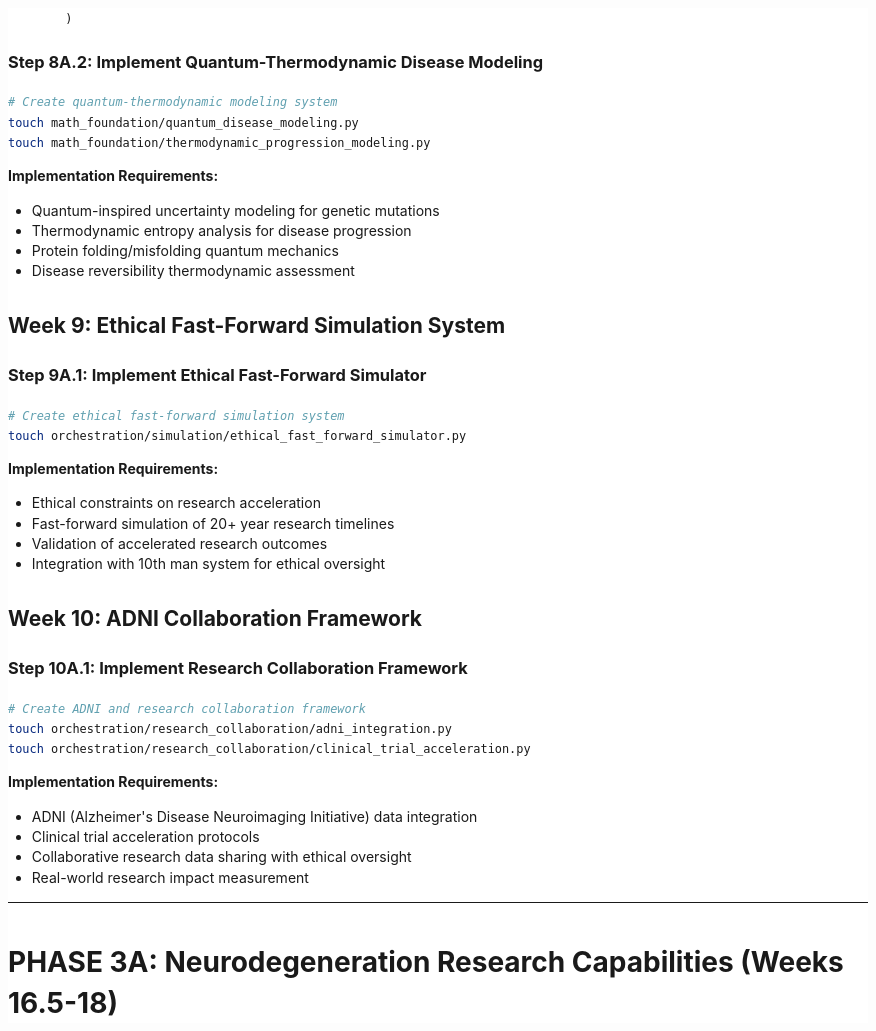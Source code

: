 ```python
        )
```

### Step 8A.2: Implement Quantum-Thermodynamic Disease Modeling
```bash
# Create quantum-thermodynamic modeling system
touch math_foundation/quantum_disease_modeling.py
touch math_foundation/thermodynamic_progression_modeling.py
```

**Implementation Requirements:**
- Quantum-inspired uncertainty modeling for genetic mutations
- Thermodynamic entropy analysis for disease progression
- Protein folding/misfolding quantum mechanics
- Disease reversibility thermodynamic assessment

## Week 9: Ethical Fast-Forward Simulation System

### Step 9A.1: Implement Ethical Fast-Forward Simulator
```bash
# Create ethical fast-forward simulation system
touch orchestration/simulation/ethical_fast_forward_simulator.py
```

**Implementation Requirements:**
- Ethical constraints on research acceleration
- Fast-forward simulation of 20+ year research timelines
- Validation of accelerated research outcomes
- Integration with 10th man system for ethical oversight

## Week 10: ADNI Collaboration Framework

### Step 10A.1: Implement Research Collaboration Framework
```bash
# Create ADNI and research collaboration framework
touch orchestration/research_collaboration/adni_integration.py
touch orchestration/research_collaboration/clinical_trial_acceleration.py
```

**Implementation Requirements:**
- ADNI (Alzheimer's Disease Neuroimaging Initiative) data integration
- Clinical trial acceleration protocols
- Collaborative research data sharing with ethical oversight
- Real-world research impact measurement

---

# PHASE 3A: Neurodegeneration Research Capabilities (Weeks 16.5-18)
